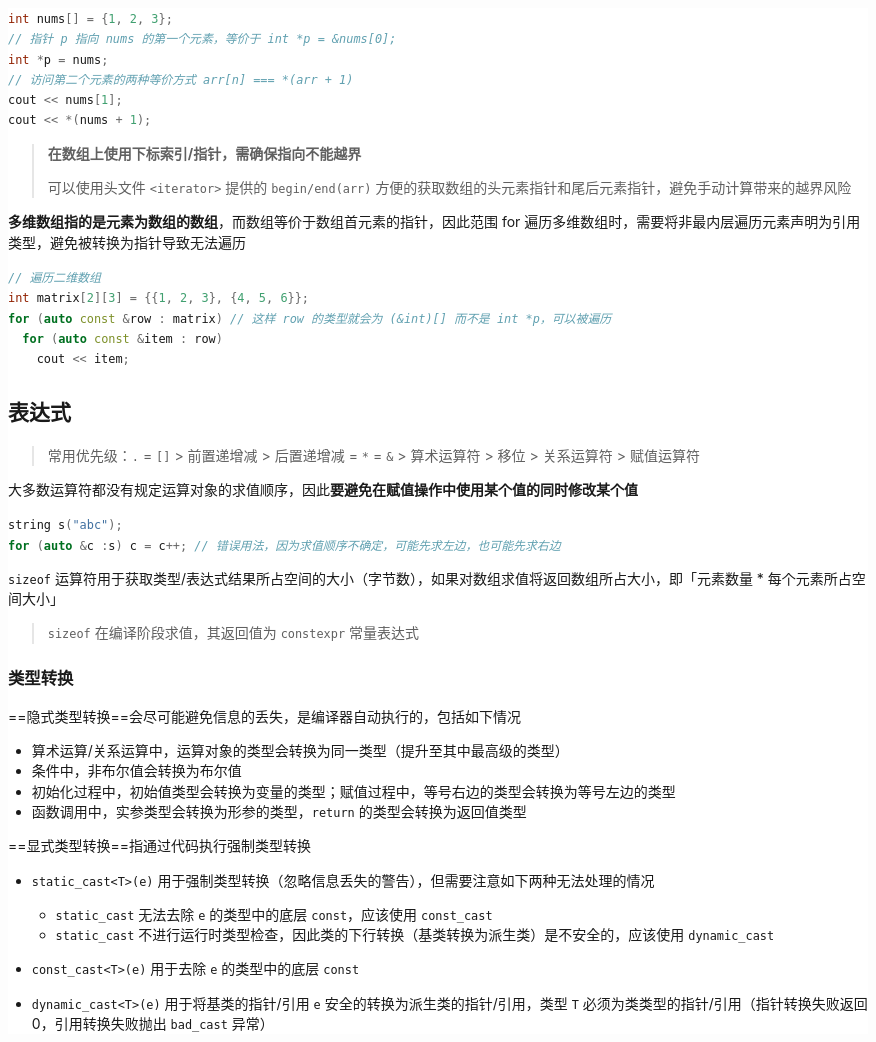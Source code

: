 ```c++
int nums[] = {1, 2, 3};
// 指针 p 指向 nums 的第一个元素，等价于 int *p = &nums[0];
int *p = nums;
// 访问第二个元素的两种等价方式 arr[n] === *(arr + 1)
cout << nums[1];
cout << *(nums + 1);
```

> **在数组上使用下标索引/指针，需确保指向不能越界**
>
> 可以使用头文件 `<iterator>` 提供的 `begin/end(arr)` 方便的获取数组的头元素指针和尾后元素指针，避免手动计算带来的越界风险
>

**多维数组指的是元素为数组的数组**，而数组等价于数组首元素的指针，因此范围 for 遍历多维数组时，需要将非最内层遍历元素声明为引用类型，避免被转换为指针导致无法遍历

```c++
// 遍历二维数组
int matrix[2][3] = {{1, 2, 3}, {4, 5, 6}};
for (auto const &row : matrix) // 这样 row 的类型就会为 (&int)[] 而不是 int *p，可以被遍历
  for (auto const &item : row)
    cout << item;
```

## 表达式

> 常用优先级：`.` = `[]` > 前置递增减 > 后置递增减 = `*` = `&` > 算术运算符 > 移位 > 关系运算符 > 赋值运算符

大多数运算符都没有规定运算对象的求值顺序，因此**要避免在赋值操作中使用某个值的同时修改某个值**

```c++
string s("abc");
for (auto &c :s) c = c++; // 错误用法，因为求值顺序不确定，可能先求左边，也可能先求右边
```

`sizeof` 运算符用于获取类型/表达式结果所占空间的大小（字节数），如果对数组求值将返回数组所占大小，即「元素数量 * 每个元素所占空间大小」

> `sizeof` 在编译阶段求值，其返回值为 `constexpr` 常量表达式

### 类型转换

==隐式类型转换==会尽可能避免信息的丢失，是编译器自动执行的，包括如下情况

- 算术运算/关系运算中，运算对象的类型会转换为同一类型（提升至其中最高级的类型）
- 条件中，非布尔值会转换为布尔值
- 初始化过程中，初始值类型会转换为变量的类型；赋值过程中，等号右边的类型会转换为等号左边的类型
- 函数调用中，实参类型会转换为形参的类型，`return` 的类型会转换为返回值类型

==显式类型转换==指通过代码执行强制类型转换

- `static_cast<T>(e)` 用于强制类型转换（忽略信息丢失的警告），但需要注意如下两种无法处理的情况
  - `static_cast` 无法去除 `e` 的类型中的底层 `const`，应该使用 `const_cast`
  - `static_cast` 不进行运行时类型检查，因此类的下行转换（基类转换为派生类）是不安全的，应该使用 `dynamic_cast`

- `const_cast<T>(e)` 用于去除 `e` 的类型中的底层 `const`
- `dynamic_cast<T>(e)` 用于将基类的指针/引用 `e` 安全的转换为派生类的指针/引用，类型 `T` 必须为类类型的指针/引用（指针转换失败返回 0，引用转换失败抛出 `bad_cast` 异常）
